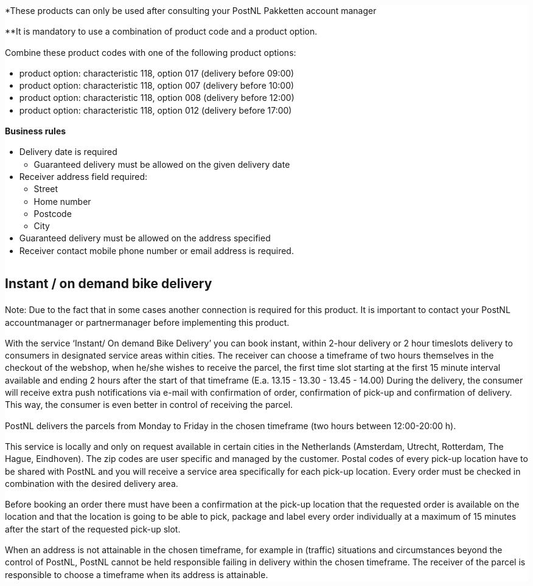 \*These products can only be used after consulting your PostNL Pakketten account manager

\*\*It is mandatory to use a combination of product code and a product option.

Combine these product codes with one of the following product options: 

* product option: characteristic 118, option 017 (delivery before 09:00) 
* product option: characteristic 118, option 007 (delivery before 10:00) 
* product option: characteristic 118, option 008 (delivery before 12:00) 
* product option: characteristic 118, option 012 (delivery before 17:00)

**Business rules**

* Delivery date is required
  * Guaranteed delivery must be allowed on the given delivery date
* Receiver address field required:
  * Street 
  * Home number 
  * Postcode 
  * City
* Guaranteed delivery must be allowed on the address specified
* Receiver contact mobile phone number or email address is required. 

## Instant / on demand bike delivery

Note: Due to the fact that in some cases another connection is required for this product. It is important to contact your PostNL accountmanager or partnermanager before implementing this product.

With the service ‘Instant/ On demand Bike Delivery’ you can book instant, within 2-hour delivery or 2 hour timeslots delivery to consumers in designated service areas within cities. The receiver can choose a timeframe of two hours themselves in the checkout of the webshop, when he/she wishes to receive the parcel, the first time slot starting at the first 15 minute interval available and ending 2 hours after the start of that timeframe (E.a. 13.15 - 13.30 - 13.45 - 14.00) During the delivery, the consumer will receive extra push notifications via e-mail with confirmation of order, confirmation of pick-up and confirmation of delivery. This way, the consumer is even better in control of receiving the parcel.

PostNL delivers the parcels from Monday to Friday in the chosen timeframe (two hours between 12:00-20:00 h).

This service is locally and only on request available in certain cities in the Netherlands (Amsterdam, Utrecht, Rotterdam, The Hague, Eindhoven). The zip codes are user specific and managed by the customer. Postal codes of every pick-up location have to be shared with PostNL and you will receive a service area specifically for each pick-up location. Every order must be checked in combination with the desired delivery area.

Before booking an order there must have been a confirmation at the pick-up location that the requested order is available on the location and that the location is going to be able to pick, package and label every order individually at a maximum of 15 minutes after the start of the requested pick-up slot.

When an address is not attainable in the chosen timeframe, for example in (traffic) situations and circumstances beyond the control of PostNL, PostNL cannot be held responsible failing in delivery within the chosen timeframe. The receiver of the parcel is responsible to choose a timeframe when its address is attainable.
